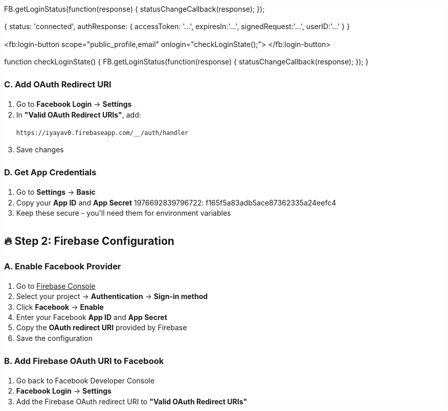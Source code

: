 
FB.getLoginStatus(function(response) {
    statusChangeCallback(response);
});

{
    status: 'connected',
    authResponse: {
        accessToken: '...',
        expiresIn:'...',
        signedRequest:'...',
        userID:'...'
    }
}

<fb:login-button 
  scope="public_profile,email"
  onlogin="checkLoginState();">
</fb:login-button>

function checkLoginState() {
  FB.getLoginStatus(function(response) {
    statusChangeCallback(response);
  });
}

### C. Add OAuth Redirect URI
1. Go to **Facebook Login** → **Settings**
2. In **"Valid OAuth Redirect URIs"**, add:
   ```
   https://iyayav0.firebaseapp.com/__/auth/handler
   ```
3. Save changes

### D. Get App Credentials
1. Go to **Settings** → **Basic**
2. Copy your **App ID** and **App Secret**
1976692839796722: f165f5a83adb5ace87362335a24eefc4
3. Keep these secure - you'll need them for environment variables

## 🔥 Step 2: Firebase Configuration

### A. Enable Facebook Provider
1. Go to [Firebase Console](https://console.firebase.google.com/)
2. Select your project → **Authentication** → **Sign-in method**
3. Click **Facebook** → **Enable**
4. Enter your Facebook **App ID** and **App Secret**
5. Copy the **OAuth redirect URI** provided by Firebase
6. Save the configuration

### B. Add Firebase OAuth URI to Facebook
1. Go back to Facebook Developer Console
2. **Facebook Login** → **Settings**
3. Add the Firebase OAuth redirect URI to **"Valid OAuth Redirect URIs"**

